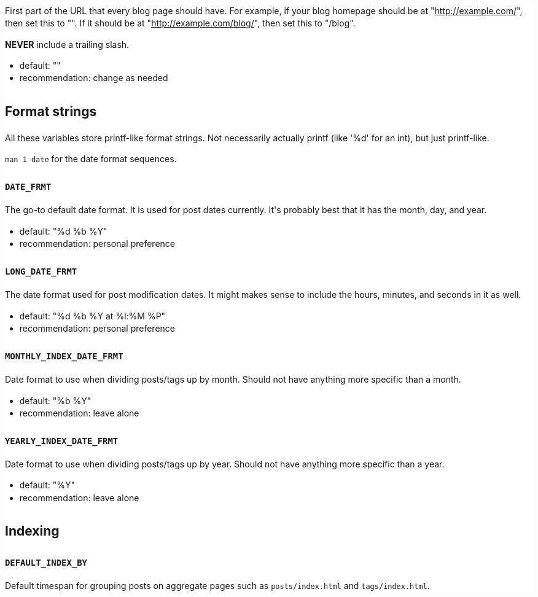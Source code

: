 First part of the URL that every blog page should have. For example, if your
blog homepage should be at "http://example.com/", then set this to "". If it
should be at "http://example.com/blog/", then set this to "/blog".

__NEVER__ include a trailing slash.

- default: ""
- recommendation: change as needed

## Format strings

All these variables store printf-like format strings. Not necessarily actually
printf (like '%d' for an int), but just printf-like.

`man 1 date` for the date format sequences.

### `DATE_FRMT`

The go-to default date format. It is used for post dates currently. It's
probably best that it has the month, day, and year.

- default: "%d %b %Y"
- recommendation: personal preference

### `LONG_DATE_FRMT`

The date format used for post modification dates. It might makes sense to
include the hours, minutes, and seconds in it as well.

- default: "%d %b %Y at %l:%M %P"
- recommendation: personal preference

### `MONTHLY_INDEX_DATE_FRMT`

Date format to use when dividing posts/tags up by month. Should not have
anything more specific than a month.

- default: "%b %Y"
- recommendation: leave alone

### `YEARLY_INDEX_DATE_FRMT`

Date format to use when dividing posts/tags up by year. Should not have anything
more specific than a year.

- default: "%Y"
- recommendation: leave alone

## Indexing

### `DEFAULT_INDEX_BY`

Default timespan for grouping posts on aggregate pages such as
`posts/index.html` and `tags/index.html`.
